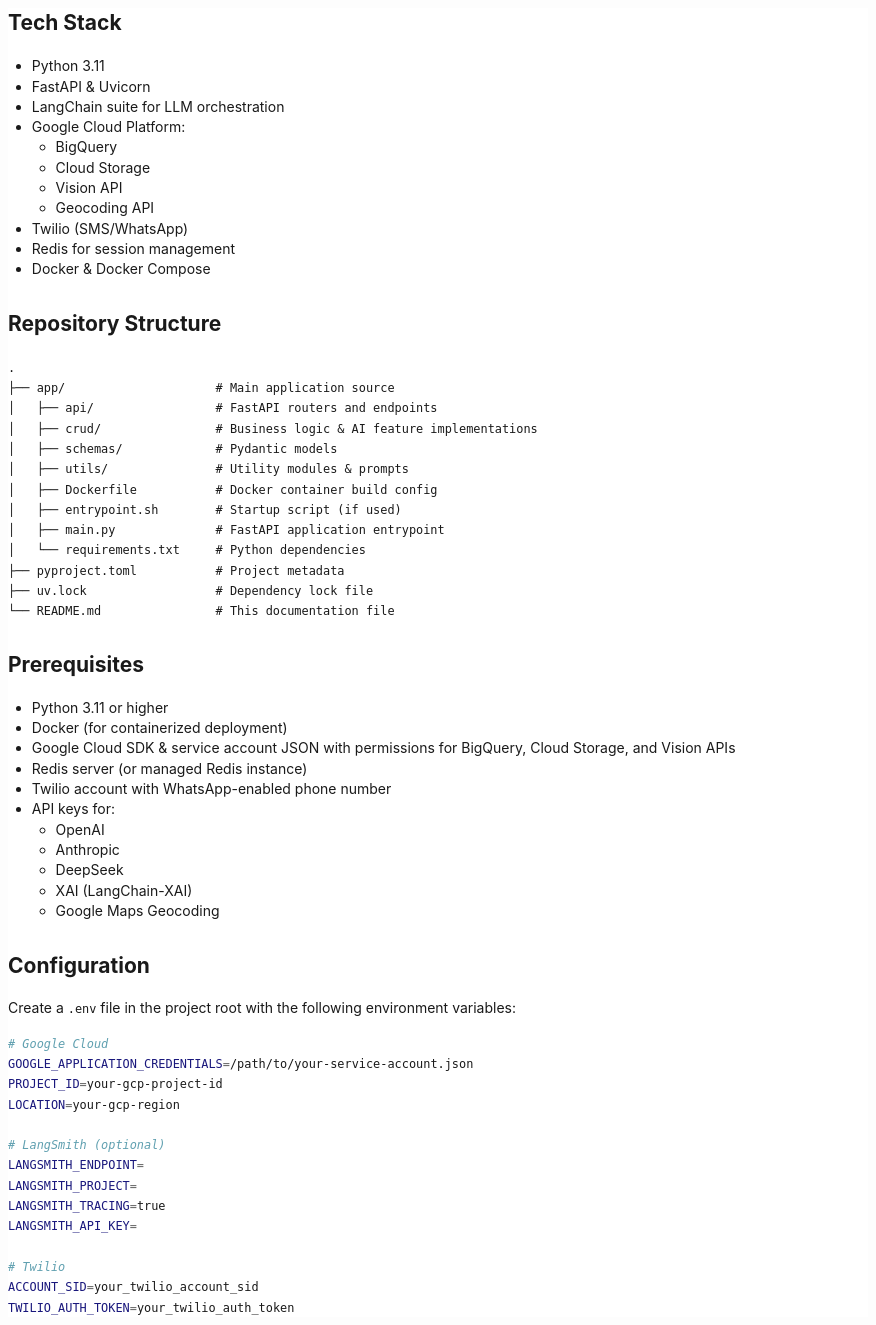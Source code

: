 ## Tech Stack
 - Python 3.11
 - FastAPI & Uvicorn
 - LangChain suite for LLM orchestration
 - Google Cloud Platform:
   - BigQuery
   - Cloud Storage
   - Vision API
   - Geocoding API
 - Twilio (SMS/WhatsApp)
 - Redis for session management
 - Docker & Docker Compose

## Repository Structure
 ```
 .
 ├── app/                     # Main application source
 │   ├── api/                 # FastAPI routers and endpoints
 │   ├── crud/                # Business logic & AI feature implementations
 │   ├── schemas/             # Pydantic models
 │   ├── utils/               # Utility modules & prompts
 │   ├── Dockerfile           # Docker container build config
 │   ├── entrypoint.sh        # Startup script (if used)
 │   ├── main.py              # FastAPI application entrypoint
 │   └── requirements.txt     # Python dependencies
 ├── pyproject.toml           # Project metadata
 ├── uv.lock                  # Dependency lock file
 └── README.md                # This documentation file
 ```

## Prerequisites
 - Python 3.11 or higher
 - Docker (for containerized deployment)
 - Google Cloud SDK & service account JSON with permissions for BigQuery, Cloud Storage, and Vision APIs
 - Redis server (or managed Redis instance)
 - Twilio account with WhatsApp-enabled phone number
 - API keys for:
   - OpenAI
   - Anthropic
   - DeepSeek
   - XAI (LangChain-XAI)
   - Google Maps Geocoding

## Configuration
 Create a `.env` file in the project root with the following environment variables:
 ```bash
 # Google Cloud
 GOOGLE_APPLICATION_CREDENTIALS=/path/to/your-service-account.json
 PROJECT_ID=your-gcp-project-id
 LOCATION=your-gcp-region

 # LangSmith (optional)
 LANGSMITH_ENDPOINT=
 LANGSMITH_PROJECT=
 LANGSMITH_TRACING=true
 LANGSMITH_API_KEY=

 # Twilio
 ACCOUNT_SID=your_twilio_account_sid
 TWILIO_AUTH_TOKEN=your_twilio_auth_token
 ```